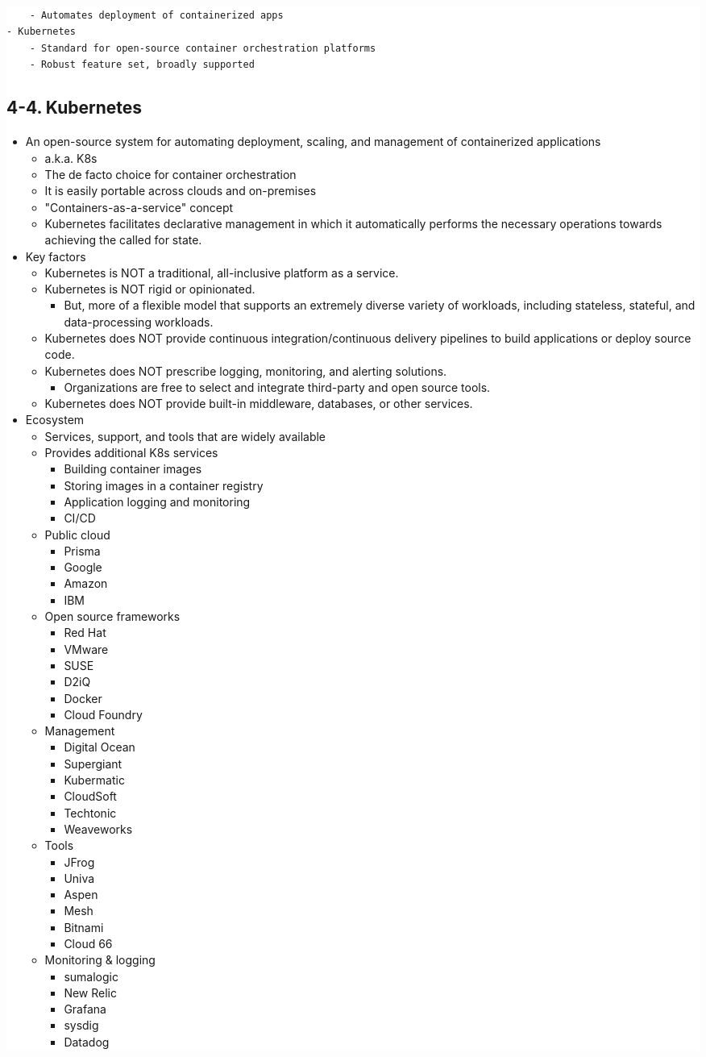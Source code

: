         - Automates deployment of containerized apps
    - Kubernetes
        - Standard for open-source container orchestration platforms
        - Robust feature set, broadly supported

## 4-4. Kubernetes
- An open-source system for automating deployment, scaling, and management of containerized applications
    - a.k.a. K8s
    - The de facto choice for container orchestration
    - It is easily portable across clouds and on-premises 
    - "Containers-as-a-service" concept
    - Kubernetes facilitates declarative management in which it automatically performs the necessary operations towards achieving the called for state. 
- Key factors
    - Kubernetes is NOT a traditional, all-inclusive platform as a service.
    - Kubernetes is NOT rigid or opinionated.
        - But, more of a flexible model that supports an extremely diverse variety of workloads, including stateless, stateful, and data-processing workloads.
    - Kubernetes does NOT provide continuous integration/continuous delivery pipelines to build applications or deploy source code.
    - Kubernetes does NOT prescribe logging, monitoring, and alerting solutions.
        - Organizations are free to select and integrate third-party and open source tools.
    - Kubernetes does NOT provide built-in middleware, databases, or other services.
- Ecosystem
    - Services, support, and tools that are widely available
    - Provides additional K8s services
        - Building container images
        - Storing images in a container registry
        - Application logging and monitoring
        - CI/CD
    - Public cloud
        - Prisma
        - Google
        - Amazon
        - IBM
    - Open source frameworks
        - Red Hat
        - VMware
        - SUSE
        - D2iQ
        - Docker
        - Cloud Foundry
    - Management
        - Digital Ocean
        - Supergiant
        - Kubermatic
        - CloudSoft
        - Techtonic
        - Weaveworks
    - Tools
        - JFrog
        - Univa
        - Aspen
        - Mesh
        - Bitnami
        - Cloud 66
    - Monitoring & logging
        - sumalogic
        - New Relic
        - Grafana
        - sysdig
        - Datadog